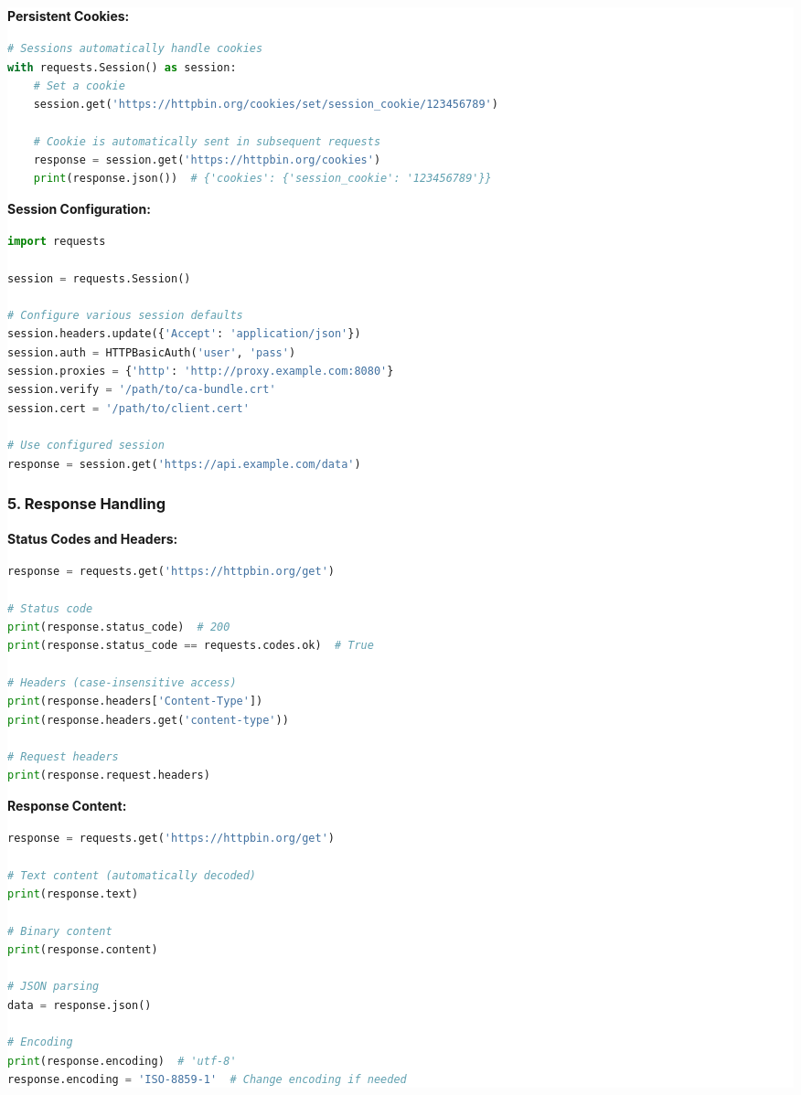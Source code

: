 **Persistent Cookies:**
```python
# Sessions automatically handle cookies
with requests.Session() as session:
    # Set a cookie
    session.get('https://httpbin.org/cookies/set/session_cookie/123456789')
    
    # Cookie is automatically sent in subsequent requests
    response = session.get('https://httpbin.org/cookies')
    print(response.json())  # {'cookies': {'session_cookie': '123456789'}}
```

**Session Configuration:**
```python
import requests

session = requests.Session()

# Configure various session defaults
session.headers.update({'Accept': 'application/json'})
session.auth = HTTPBasicAuth('user', 'pass')
session.proxies = {'http': 'http://proxy.example.com:8080'}
session.verify = '/path/to/ca-bundle.crt'
session.cert = '/path/to/client.cert'

# Use configured session
response = session.get('https://api.example.com/data')
```

### 5. Response Handling

**Status Codes and Headers:**
```python
response = requests.get('https://httpbin.org/get')

# Status code
print(response.status_code)  # 200
print(response.status_code == requests.codes.ok)  # True

# Headers (case-insensitive access)
print(response.headers['Content-Type'])
print(response.headers.get('content-type'))

# Request headers
print(response.request.headers)
```

**Response Content:**
```python
response = requests.get('https://httpbin.org/get')

# Text content (automatically decoded)
print(response.text)

# Binary content
print(response.content)

# JSON parsing
data = response.json()

# Encoding
print(response.encoding)  # 'utf-8'
response.encoding = 'ISO-8859-1'  # Change encoding if needed
```
